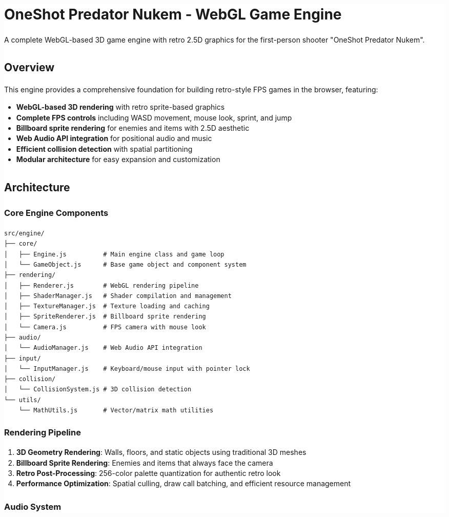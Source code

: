 # OneShot Predator Nukem - WebGL Game Engine

A complete WebGL-based 3D game engine with retro 2.5D graphics for the first-person shooter "OneShot Predator Nukem".

## Overview

This engine provides a comprehensive foundation for building retro-style FPS games in the browser, featuring:

- **WebGL-based 3D rendering** with retro sprite-based graphics
- **Complete FPS controls** including WASD movement, mouse look, sprint, and jump
- **Billboard sprite rendering** for enemies and items with 2.5D aesthetic
- **Web Audio API integration** for positional audio and music
- **Efficient collision detection** with spatial partitioning
- **Modular architecture** for easy expansion and customization

## Architecture

### Core Engine Components

```
src/engine/
├── core/
│   ├── Engine.js          # Main engine class and game loop
│   └── GameObject.js      # Base game object and component system
├── rendering/
│   ├── Renderer.js        # WebGL rendering pipeline
│   ├── ShaderManager.js   # Shader compilation and management
│   ├── TextureManager.js  # Texture loading and caching
│   ├── SpriteRenderer.js  # Billboard sprite rendering
│   └── Camera.js          # FPS camera with mouse look
├── audio/
│   └── AudioManager.js    # Web Audio API integration
├── input/
│   └── InputManager.js    # Keyboard/mouse input with pointer lock
├── collision/
│   └── CollisionSystem.js # 3D collision detection
└── utils/
    └── MathUtils.js       # Vector/matrix math utilities
```

### Rendering Pipeline

1. **3D Geometry Rendering**: Walls, floors, and static objects using traditional 3D meshes
2. **Billboard Sprite Rendering**: Enemies and items that always face the camera
3. **Retro Post-Processing**: 256-color palette quantization for authentic retro look
4. **Performance Optimization**: Spatial culling, draw call batching, and efficient resource management

### Audio System
